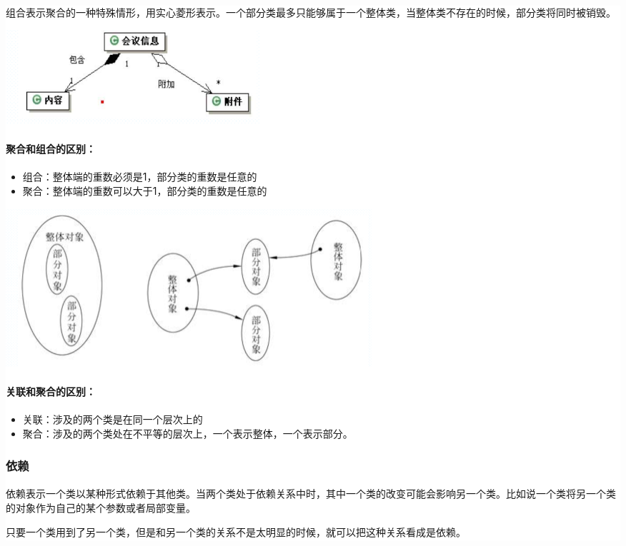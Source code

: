 组合表示聚合的一种特殊情形，用实心菱形表示。一个部分类最多只能够属于一个整体类，当整体类不存在的时候，部分类将同时被销毁。

<img src="./assets/image-20231207134308473.png" alt="image-20231207134308473" style="zoom:50%;" />

#### 聚合和组合的区别：

-   组合：整体端的重数必须是1，部分类的重数是任意的
-   聚合：整体端的重数可以大于1，部分类的重数是任意的

<img src="./assets/image-20231207134915826.png" alt="image-20231207134915826" style="zoom:50%;" />

#### 关联和聚合的区别：

-   关联：涉及的两个类是在同一个层次上的
-   聚合：涉及的两个类处在不平等的层次上，一个表示整体，一个表示部分。

### 依赖

依赖表示一个类以某种形式依赖于其他类。当两个类处于依赖关系中时，其中一个类的改变可能会影响另一个类。比如说一个类将另一个类的对象作为自己的某个参数或者局部变量。

只要一个类用到了另一个类，但是和另一个类的关系不是太明显的时候，就可以把这种关系看成是依赖。
